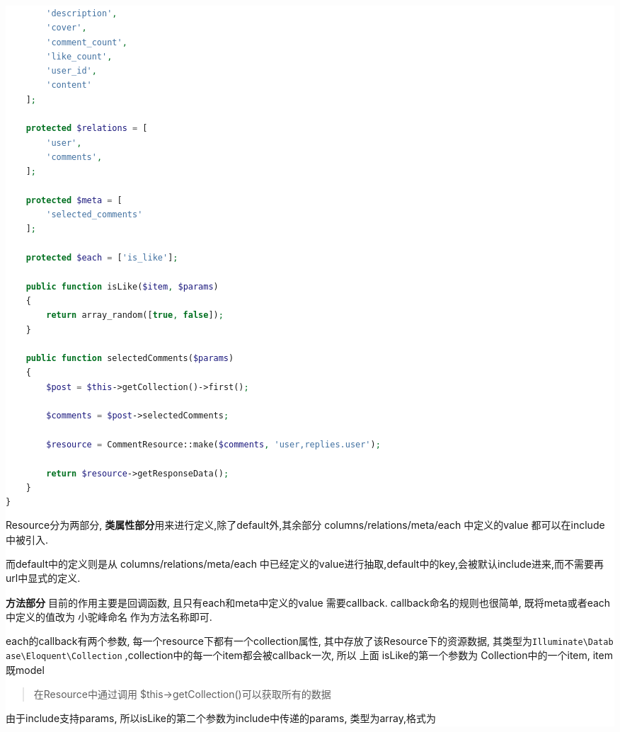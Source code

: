 ```php
        'description',
        'cover',
        'comment_count',
        'like_count',
        'user_id',
        'content'
    ];

    protected $relations = [
        'user',
        'comments',
    ];

    protected $meta = [
        'selected_comments'
    ];

    protected $each = ['is_like'];

    public function isLike($item, $params)
    {
        return array_random([true, false]);
    }

    public function selectedComments($params)
    {
        $post = $this->getCollection()->first();

        $comments = $post->selectedComments;

        $resource = CommentResource::make($comments, 'user,replies.user');

        return $resource->getResponseData();
    }
}
```

Resource分为两部分, **类属性部分**用来进行定义,除了default外,其余部分 columns/relations/meta/each 中定义的value 都可以在include中被引入.

而default中的定义则是从 columns/relations/meta/each 中已经定义的value进行抽取,default中的key,会被默认include进来,而不需要再url中显式的定义.

**方法部分** 目前的作用主要是回调函数, 且只有each和meta中定义的value 需要callback. callback命名的规则也很简单, 既将meta或者each中定义的值改为 小驼峰命名 作为方法名称即可.

each的callback有两个参数,  每一个resource下都有一个collection属性, 其中存放了该Resource下的资源数据, 其类型为`Illuminate\Database\Eloquent\Collection` ,collection中的每一个item都会被callback一次, 所以 上面 isLike的第一个参数为 Collection中的一个item, item既model 

> 在Resource中通过调用 $this->getCollection()可以获取所有的数据

由于include支持params, 所以isLike的第二个参数为include中传递的params, 类型为array,格式为
